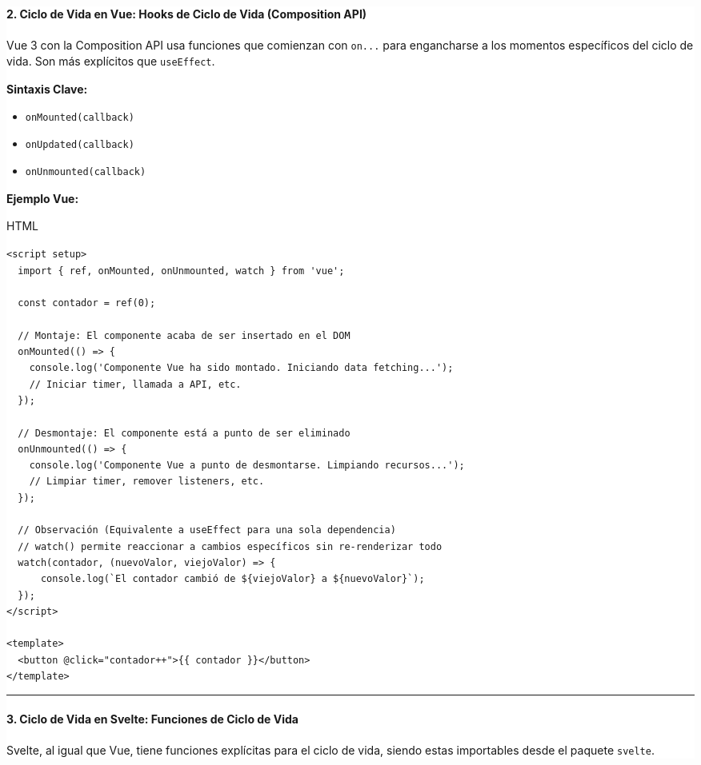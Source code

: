 
#### 2. Ciclo de Vida en Vue: Hooks de Ciclo de Vida (Composition API)

Vue 3 con la Composition API usa funciones que comienzan con `on...` para engancharse a los momentos específicos del ciclo de vida. Son más explícitos que `useEffect`.

**Sintaxis Clave:**

- `onMounted(callback)`
    
- `onUpdated(callback)`
    
- `onUnmounted(callback)`
    

**Ejemplo Vue:**

HTML

```
<script setup>
  import { ref, onMounted, onUnmounted, watch } from 'vue';

  const contador = ref(0);

  // Montaje: El componente acaba de ser insertado en el DOM
  onMounted(() => {
    console.log('Componente Vue ha sido montado. Iniciando data fetching...');
    // Iniciar timer, llamada a API, etc.
  });

  // Desmontaje: El componente está a punto de ser eliminado
  onUnmounted(() => {
    console.log('Componente Vue a punto de desmontarse. Limpiando recursos...');
    // Limpiar timer, remover listeners, etc.
  });

  // Observación (Equivalente a useEffect para una sola dependencia)
  // watch() permite reaccionar a cambios específicos sin re-renderizar todo
  watch(contador, (nuevoValor, viejoValor) => {
      console.log(`El contador cambió de ${viejoValor} a ${nuevoValor}`);
  });
</script>

<template>
  <button @click="contador++">{{ contador }}</button>
</template>
```

---

#### 3. Ciclo de Vida en Svelte: Funciones de Ciclo de Vida

Svelte, al igual que Vue, tiene funciones explícitas para el ciclo de vida, siendo estas importables desde el paquete `svelte`.
